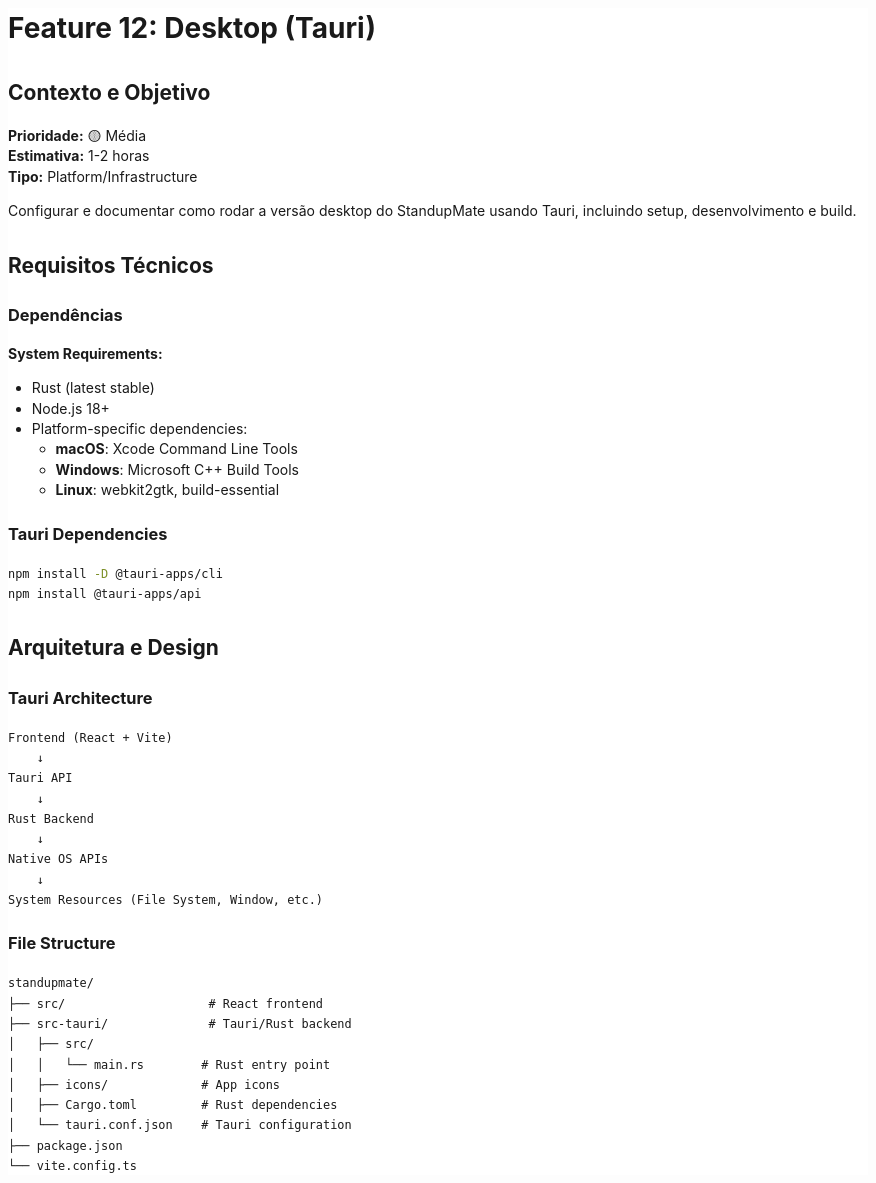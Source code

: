 # Feature 12: Desktop (Tauri)

## Contexto e Objetivo

**Prioridade:** 🟡 Média  
**Estimativa:** 1-2 horas  
**Tipo:** Platform/Infrastructure

Configurar e documentar como rodar a versão desktop do StandupMate usando Tauri, incluindo setup, desenvolvimento e build.

## Requisitos Técnicos

### Dependências

**System Requirements:**
- Rust (latest stable)
- Node.js 18+
- Platform-specific dependencies:
  - **macOS**: Xcode Command Line Tools
  - **Windows**: Microsoft C++ Build Tools
  - **Linux**: webkit2gtk, build-essential

### Tauri Dependencies

```bash
npm install -D @tauri-apps/cli
npm install @tauri-apps/api
```

## Arquitetura e Design

### Tauri Architecture

```
Frontend (React + Vite)
    ↓
Tauri API
    ↓
Rust Backend
    ↓
Native OS APIs
    ↓
System Resources (File System, Window, etc.)
```

### File Structure

```
standupmate/
├── src/                    # React frontend
├── src-tauri/              # Tauri/Rust backend
│   ├── src/
│   │   └── main.rs        # Rust entry point
│   ├── icons/             # App icons
│   ├── Cargo.toml         # Rust dependencies
│   └── tauri.conf.json    # Tauri configuration
├── package.json
└── vite.config.ts
```
